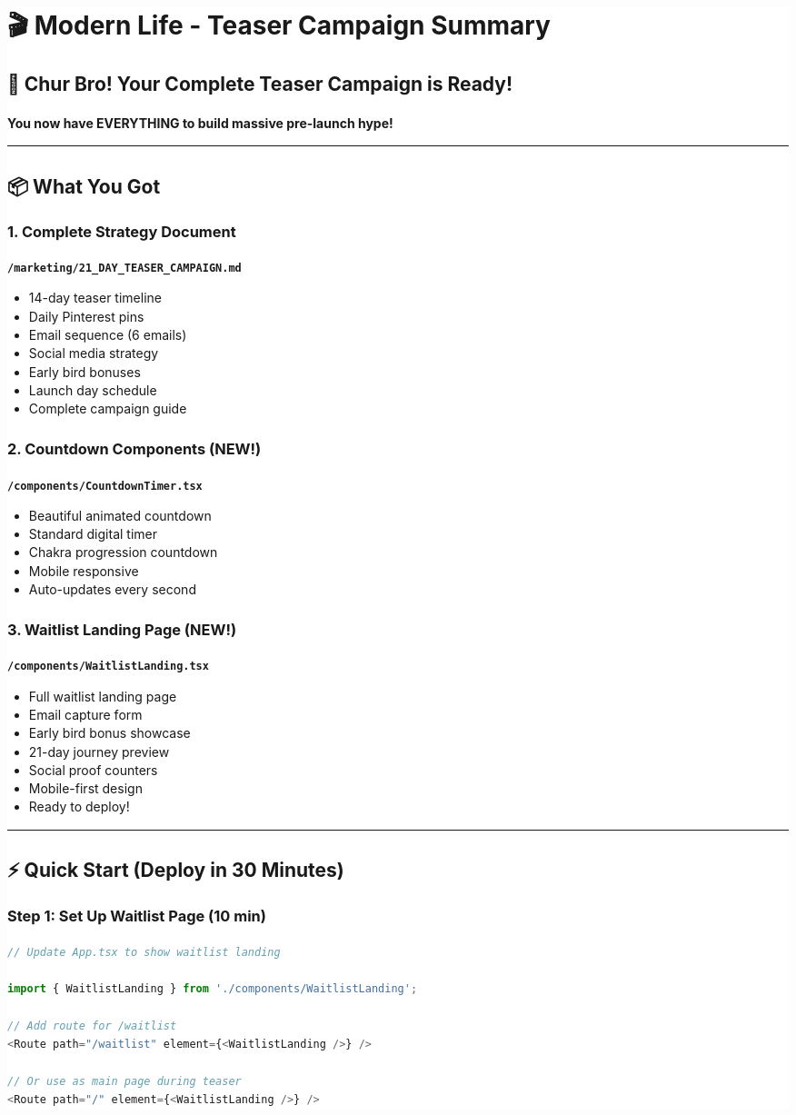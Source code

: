 # 🎬 Modern Life - Teaser Campaign Summary

## 🎉 Chur Bro! Your Complete Teaser Campaign is Ready!

**You now have EVERYTHING to build massive pre-launch hype!**

---

## 📦 What You Got

### **1. Complete Strategy Document**
**`/marketing/21_DAY_TEASER_CAMPAIGN.md`**
- 14-day teaser timeline
- Daily Pinterest pins
- Email sequence (6 emails)
- Social media strategy
- Early bird bonuses
- Launch day schedule
- Complete campaign guide

### **2. Countdown Components (NEW!)**
**`/components/CountdownTimer.tsx`**
- Beautiful animated countdown
- Standard digital timer
- Chakra progression countdown
- Mobile responsive
- Auto-updates every second

### **3. Waitlist Landing Page (NEW!)**
**`/components/WaitlistLanding.tsx`**
- Full waitlist landing page
- Email capture form
- Early bird bonus showcase
- 21-day journey preview
- Social proof counters
- Mobile-first design
- Ready to deploy!

---

## ⚡ Quick Start (Deploy in 30 Minutes)

### **Step 1: Set Up Waitlist Page (10 min)**
```typescript
// Update App.tsx to show waitlist landing

import { WaitlistLanding } from './components/WaitlistLanding';

// Add route for /waitlist
<Route path="/waitlist" element={<WaitlistLanding />} />

// Or use as main page during teaser
<Route path="/" element={<WaitlistLanding />} />
```
